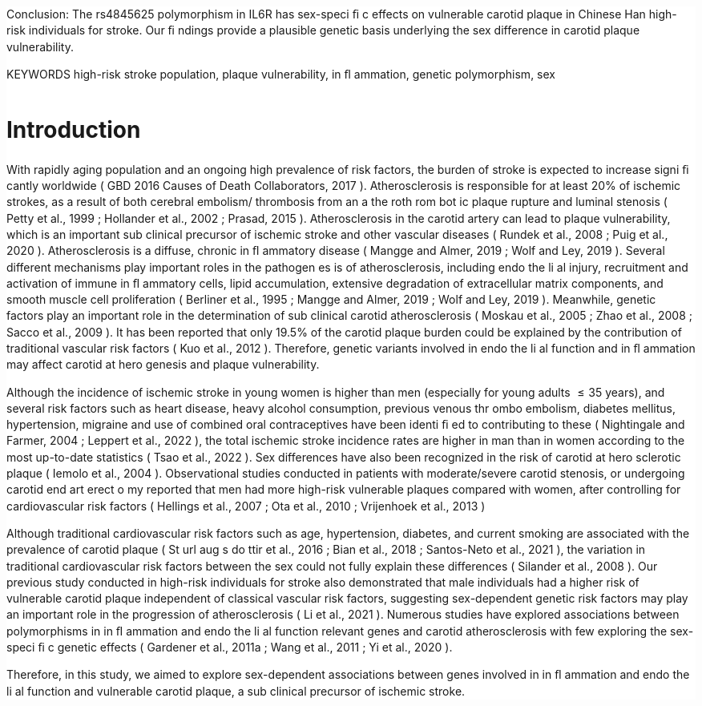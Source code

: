 Conclusion:  The rs4845625 polymorphism in  IL6R  has sex-speci ﬁ c effects on vulnerable carotid plaque in Chinese Han high-risk individuals for stroke. Our ﬁ ndings provide a plausible genetic basis underlying the sex difference in carotid plaque vulnerability.  

KEYWORDS high-risk stroke population, plaque vulnerability, in ﬂ ammation, genetic polymorphism, sex  

# Introduction  

With rapidly aging population and an ongoing high prevalence of risk factors, the burden of stroke is expected to increase signi ﬁ cantly worldwide ( GBD 2016 Causes of Death Collaborators, 2017 ). Atherosclerosis is responsible for at least  $20\%$   of ischemic strokes, as a result of both cerebral embolism/ thrombosis from an a the roth rom bot ic plaque rupture and luminal stenosis ( Petty et al., 1999 ;  Hollander et al., 2002 ; Prasad, 2015 ). Atherosclerosis in the carotid artery can lead to plaque vulnerability, which is an important sub clinical precursor of ischemic stroke and other vascular diseases ( Rundek et al., 2008 ;  Puig et al., 2020 ). Atherosclerosis is a diffuse, chronic in ﬂ ammatory disease ( Mangge and Almer, 2019 ;  Wolf and Ley, 2019 ). Several different mechanisms play important roles in the pathogen es is of atherosclerosis, including endo the li al injury, recruitment and activation of immune in ﬂ ammatory cells, lipid accumulation, extensive degradation of extracellular matrix components, and smooth muscle cell proliferation ( Berliner et al., 1995 ;  Mangge and Almer, 2019 ;  Wolf and Ley, 2019 ). Meanwhile, genetic factors play an important role in the determination of sub clinical carotid atherosclerosis ( Moskau et al., 2005 ;  Zhao et al., 2008 ;  Sacco et al., 2009 ). It has been reported that only   $19.5\%$   of the carotid plaque burden could be explained by the contribution of traditional vascular risk factors ( Kuo et al., 2012 ). Therefore, genetic variants involved in endo the li al function and in ﬂ ammation may affect carotid at hero genesis and plaque vulnerability.  

Although the incidence of ischemic stroke in young women is higher than men (especially for young adults  $\le35$   years), and several risk factors such as heart disease, heavy alcohol consumption, previous venous thr ombo embolism, diabetes mellitus, hypertension, migraine and use of combined oral contraceptives have been identi ﬁ ed to contributing to these ( Nightingale and Farmer, 2004 ;  Leppert et al., 2022 ), the total ischemic stroke incidence rates are higher in man than in women according to the most up-to-date statistics ( Tsao et al., 2022 ). Sex differences have also been recognized in the risk of carotid at hero sclerotic plaque ( Iemolo et al., 2004 ). Observational studies conducted in patients with moderate/severe carotid stenosis, or undergoing carotid end art erect o my reported that men had more high-risk vulnerable plaques compared with women, after controlling for cardiovascular risk factors ( Hellings et al., 2007 ;  Ota et al., 2010 ;  Vrijenhoek et al., 2013 )  

Although traditional cardiovascular risk factors such as age, hypertension, diabetes, and current smoking are associated with the prevalence of carotid plaque ( St url aug s do ttir et al., 2016 ;  Bian et al., 2018 ;  Santos-Neto et al., 2021 ), the variation in traditional cardiovascular risk factors between the sex could not fully explain these differences ( Silander et al., 2008 ). Our previous study conducted in high-risk individuals for stroke also demonstrated that male individuals had a higher risk of vulnerable carotid plaque independent of classical vascular risk factors, suggesting sex-dependent genetic risk factors may play an important role in the progression of atherosclerosis ( Li et al., 2021 ). Numerous studies have explored associations between polymorphisms in in ﬂ ammation and endo the li al function relevant genes and carotid atherosclerosis with few exploring the sex-speci ﬁ c genetic effects ( Gardener et al., 2011a ;  Wang et al., 2011 ;  Yi et al., 2020 ).  

Therefore, in this study, we aimed to explore sex-dependent associations between genes involved in in ﬂ ammation and endo the li al function and vulnerable carotid plaque, a sub clinical precursor of ischemic stroke.  
